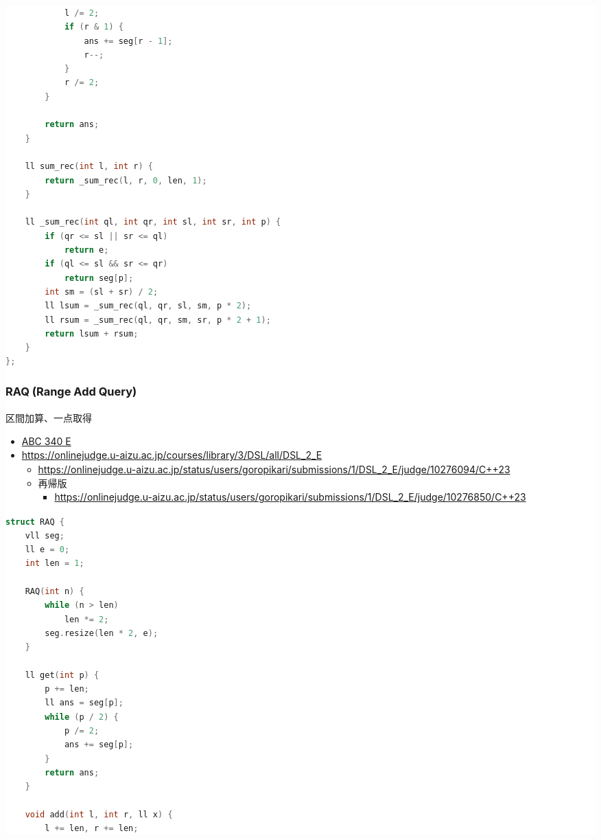 ```cpp
            l /= 2;
            if (r & 1) {
                ans += seg[r - 1];
                r--;
            }
            r /= 2;
        }

        return ans;
    }

    ll sum_rec(int l, int r) {
        return _sum_rec(l, r, 0, len, 1);
    }

    ll _sum_rec(int ql, int qr, int sl, int sr, int p) {
        if (qr <= sl || sr <= ql)
            return e;
        if (ql <= sl && sr <= qr)
            return seg[p];
        int sm = (sl + sr) / 2;
        ll lsum = _sum_rec(ql, qr, sl, sm, p * 2);
        ll rsum = _sum_rec(ql, qr, sm, sr, p * 2 + 1);
        return lsum + rsum;
    }
};
```

### RAQ (Range Add Query)

区間加算、一点取得

- [ABC 340 E](https://atcoder.jp/contests/abc340/tasks/abc340_e)
- <https://onlinejudge.u-aizu.ac.jp/courses/library/3/DSL/all/DSL_2_E>
  - <https://onlinejudge.u-aizu.ac.jp/status/users/goropikari/submissions/1/DSL_2_E/judge/10276094/C++23>
  - 再帰版
    - <https://onlinejudge.u-aizu.ac.jp/status/users/goropikari/submissions/1/DSL_2_E/judge/10276850/C++23>

```cpp
struct RAQ {
    vll seg;
    ll e = 0;
    int len = 1;

    RAQ(int n) {
        while (n > len)
            len *= 2;
        seg.resize(len * 2, e);
    }

    ll get(int p) {
        p += len;
        ll ans = seg[p];
        while (p / 2) {
            p /= 2;
            ans += seg[p];
        }
        return ans;
    }

    void add(int l, int r, ll x) {
        l += len, r += len;
```